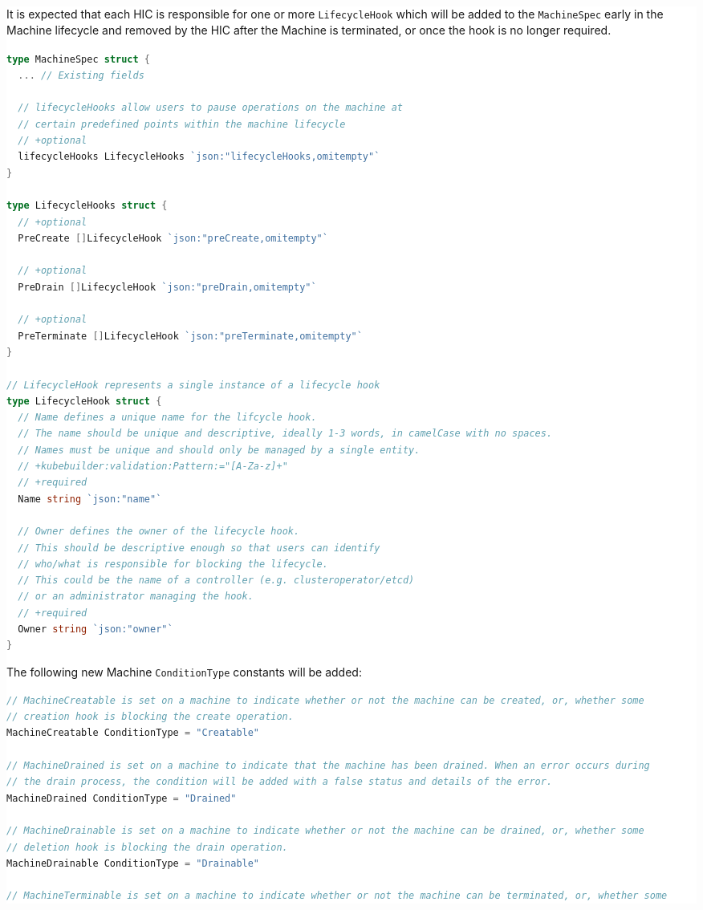 It is expected that each HIC is responsible for one or more `LifecycleHook`
which will be added to the `MachineSpec` early in the Machine lifecycle and
removed by the HIC after the Machine is terminated, or once the hook is no
longer required.

```go
type MachineSpec struct {
  ... // Existing fields

  // lifecycleHooks allow users to pause operations on the machine at
  // certain predefined points within the machine lifecycle
  // +optional
  lifecycleHooks LifecycleHooks `json:"lifecycleHooks,omitempty"`
}

type LifecycleHooks struct {
  // +optional
  PreCreate []LifecycleHook `json:"preCreate,omitempty"`

  // +optional
  PreDrain []LifecycleHook `json:"preDrain,omitempty"`

  // +optional
  PreTerminate []LifecycleHook `json:"preTerminate,omitempty"`
}

// LifecycleHook represents a single instance of a lifecycle hook
type LifecycleHook struct {
  // Name defines a unique name for the lifcycle hook.
  // The name should be unique and descriptive, ideally 1-3 words, in camelCase with no spaces.
  // Names must be unique and should only be managed by a single entity.
  // +kubebuilder:validation:Pattern:="[A-Za-z]+"
  // +required
  Name string `json:"name"`

  // Owner defines the owner of the lifecycle hook.
  // This should be descriptive enough so that users can identify
  // who/what is responsible for blocking the lifecycle.
  // This could be the name of a controller (e.g. clusteroperator/etcd)
  // or an administrator managing the hook.
  // +required
  Owner string `json:"owner"`
}
```

The following new Machine `ConditionType` constants will be added:

```go
// MachineCreatable is set on a machine to indicate whether or not the machine can be created, or, whether some
// creation hook is blocking the create operation.
MachineCreatable ConditionType = "Creatable"

// MachineDrained is set on a machine to indicate that the machine has been drained. When an error occurs during
// the drain process, the condition will be added with a false status and details of the error.
MachineDrained ConditionType = "Drained"

// MachineDrainable is set on a machine to indicate whether or not the machine can be drained, or, whether some
// deletion hook is blocking the drain operation.
MachineDrainable ConditionType = "Drainable"

// MachineTerminable is set on a machine to indicate whether or not the machine can be terminated, or, whether some
```